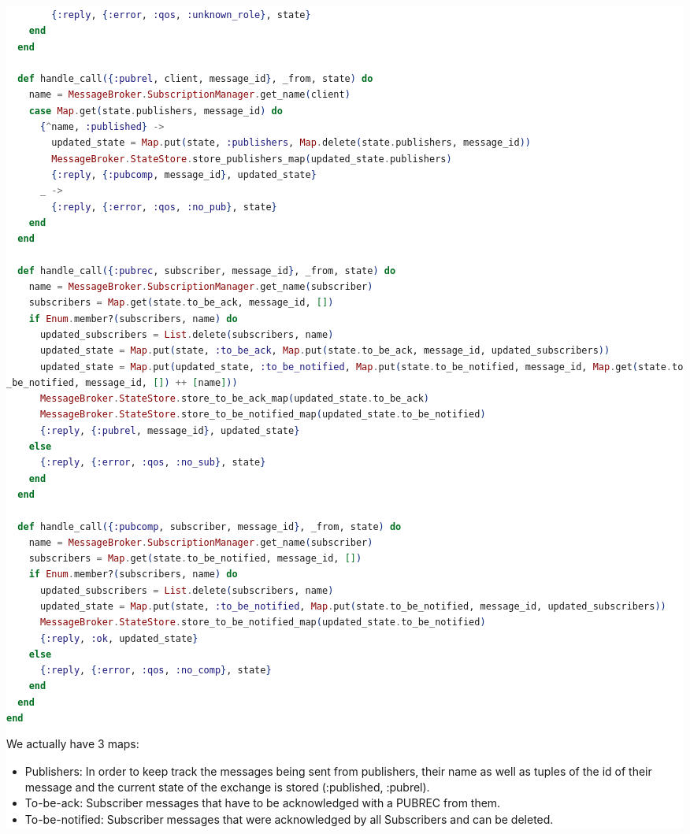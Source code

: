 ```elixir
        {:reply, {:error, :qos, :unknown_role}, state}
    end
  end

  def handle_call({:pubrel, client, message_id}, _from, state) do
    name = MessageBroker.SubscriptionManager.get_name(client)
    case Map.get(state.publishers, message_id) do
      {^name, :published} ->
        updated_state = Map.put(state, :publishers, Map.delete(state.publishers, message_id))
        MessageBroker.StateStore.store_publishers_map(updated_state.publishers)
        {:reply, {:pubcomp, message_id}, updated_state}
      _ ->
        {:reply, {:error, :qos, :no_pub}, state}
    end
  end

  def handle_call({:pubrec, subscriber, message_id}, _from, state) do
    name = MessageBroker.SubscriptionManager.get_name(subscriber)
    subscribers = Map.get(state.to_be_ack, message_id, [])
    if Enum.member?(subscribers, name) do
      updated_subscribers = List.delete(subscribers, name)
      updated_state = Map.put(state, :to_be_ack, Map.put(state.to_be_ack, message_id, updated_subscribers))
      updated_state = Map.put(updated_state, :to_be_notified, Map.put(state.to_be_notified, message_id, Map.get(state.to_be_notified, message_id, []) ++ [name]))
      MessageBroker.StateStore.store_to_be_ack_map(updated_state.to_be_ack)
      MessageBroker.StateStore.store_to_be_notified_map(updated_state.to_be_notified)
      {:reply, {:pubrel, message_id}, updated_state}
    else
      {:reply, {:error, :qos, :no_sub}, state}
    end
  end

  def handle_call({:pubcomp, subscriber, message_id}, _from, state) do
    name = MessageBroker.SubscriptionManager.get_name(subscriber)
    subscribers = Map.get(state.to_be_notified, message_id, [])
    if Enum.member?(subscribers, name) do
      updated_subscribers = List.delete(subscribers, name)
      updated_state = Map.put(state, :to_be_notified, Map.put(state.to_be_notified, message_id, updated_subscribers))
      MessageBroker.StateStore.store_to_be_notified_map(updated_state.to_be_notified)
      {:reply, :ok, updated_state}
    else
      {:reply, {:error, :qos, :no_comp}, state}
    end
  end
end
```

We actually have 3 maps:
- Publishers: In order to keep track the messages being sent from publishers, their name as well as tuples of the id of their message and the current state of the exchange is stored (:published, :pubrel).
- To-be-ack: Subscriber messages that have to be acknowledged with a PUBREC from them.
- To-be-notified: Subscriber messages that were acknowledged by all Subscribers and can be deleted.
